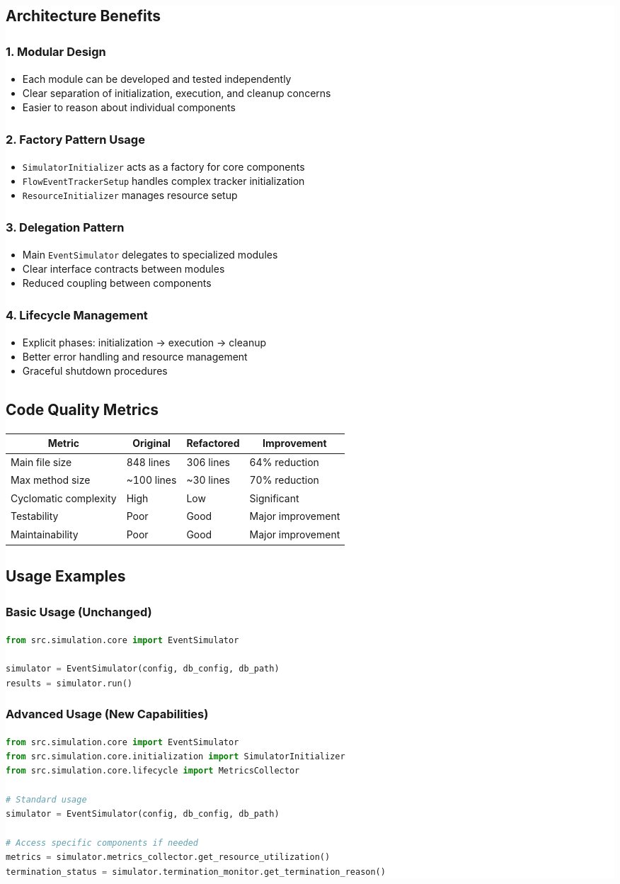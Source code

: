 ## Architecture Benefits

### 1. **Modular Design**
- Each module can be developed and tested independently
- Clear separation of initialization, execution, and cleanup concerns
- Easier to reason about individual components

### 2. **Factory Pattern Usage**
- `SimulatorInitializer` acts as a factory for core components
- `FlowEventTrackerSetup` handles complex tracker initialization
- `ResourceInitializer` manages resource setup

### 3. **Delegation Pattern**
- Main `EventSimulator` delegates to specialized modules
- Clear interface contracts between modules
- Reduced coupling between components

### 4. **Lifecycle Management**
- Explicit phases: initialization → execution → cleanup
- Better error handling and resource management
- Graceful shutdown procedures

## Code Quality Metrics

| Metric | Original | Refactored | Improvement |
|--------|----------|------------|-------------|
| Main file size | 848 lines | 306 lines | 64% reduction |
| Max method size | ~100 lines | ~30 lines | 70% reduction |
| Cyclomatic complexity | High | Low | Significant |
| Testability | Poor | Good | Major improvement |
| Maintainability | Poor | Good | Major improvement |

## Usage Examples

### Basic Usage (Unchanged)
```python
from src.simulation.core import EventSimulator

simulator = EventSimulator(config, db_config, db_path)
results = simulator.run()
```

### Advanced Usage (New Capabilities)
```python
from src.simulation.core import EventSimulator
from src.simulation.core.initialization import SimulatorInitializer
from src.simulation.core.lifecycle import MetricsCollector

# Standard usage
simulator = EventSimulator(config, db_config, db_path)

# Access specific components if needed
metrics = simulator.metrics_collector.get_resource_utilization()
termination_status = simulator.termination_monitor.get_termination_reason()
```
